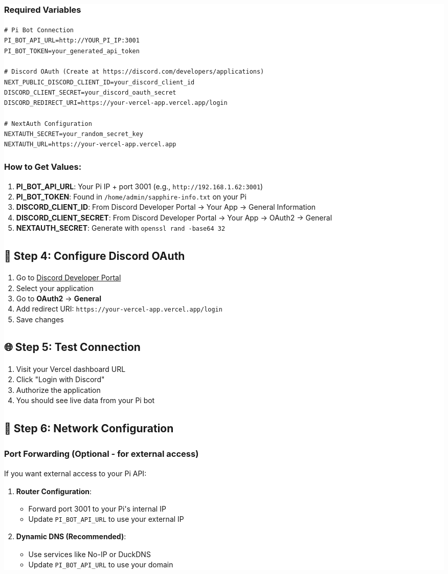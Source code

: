 ### Required Variables

```env
# Pi Bot Connection
PI_BOT_API_URL=http://YOUR_PI_IP:3001
PI_BOT_TOKEN=your_generated_api_token

# Discord OAuth (Create at https://discord.com/developers/applications)
NEXT_PUBLIC_DISCORD_CLIENT_ID=your_discord_client_id
DISCORD_CLIENT_SECRET=your_discord_oauth_secret
DISCORD_REDIRECT_URI=https://your-vercel-app.vercel.app/login

# NextAuth Configuration
NEXTAUTH_SECRET=your_random_secret_key
NEXTAUTH_URL=https://your-vercel-app.vercel.app
```

### How to Get Values:

1. **PI_BOT_API_URL**: Your Pi IP + port 3001 (e.g., `http://192.168.1.62:3001`)
2. **PI_BOT_TOKEN**: Found in `/home/admin/sapphire-info.txt` on your Pi
3. **DISCORD_CLIENT_ID**: From Discord Developer Portal → Your App → General Information
4. **DISCORD_CLIENT_SECRET**: From Discord Developer Portal → Your App → OAuth2 → General
5. **NEXTAUTH_SECRET**: Generate with `openssl rand -base64 32`

## 🔗 Step 4: Configure Discord OAuth

1. Go to [Discord Developer Portal](https://discord.com/developers/applications)
2. Select your application
3. Go to **OAuth2** → **General**
4. Add redirect URI: `https://your-vercel-app.vercel.app/login`
5. Save changes

## 🌐 Step 5: Test Connection

1. Visit your Vercel dashboard URL
2. Click "Login with Discord"
3. Authorize the application
4. You should see live data from your Pi bot

## 🔧 Step 6: Network Configuration

### Port Forwarding (Optional - for external access)

If you want external access to your Pi API:

1. **Router Configuration**:
   - Forward port 3001 to your Pi's internal IP
   - Update `PI_BOT_API_URL` to use your external IP

2. **Dynamic DNS (Recommended)**:
   - Use services like No-IP or DuckDNS
   - Update `PI_BOT_API_URL` to use your domain
